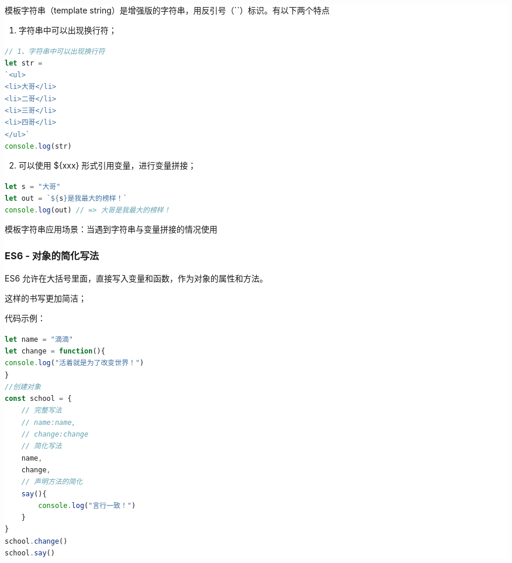 模板字符串（template string）是增强版的字符串，用反引号（``）标识。有以下两个特点

1. 字符串中可以出现换行符； 

```javascript
// 1、字符串中可以出现换行符
let str =
`<ul>
<li>大哥</li>
<li>二哥</li>
<li>三哥</li>
<li>四哥</li>
</ul>`
console.log(str)
```

2. 可以使用 ${xxx} 形式引用变量，进行变量拼接；

```javascript
let s = "大哥"
let out = `${s}是我最大的榜样！` 
console.log(out) // => 大哥是我最大的榜样！
```

模板字符串应用场景：当遇到字符串与变量拼接的情况使用



### ES6 - 对象的简化写法

ES6 允许在大括号里面，直接写入变量和函数，作为对象的属性和方法。

这样的书写更加简洁；

代码示例：

```javascript
let name = "滴滴"
let change = function(){
console.log("活着就是为了改变世界！")
}
//创建对象
const school = {
	// 完整写法
	// name:name,
	// change:change
	// 简化写法
	name,
	change,
	// 声明方法的简化
	say(){
		console.log("言行一致！")
	}
}
school.change()
school.say()
```
